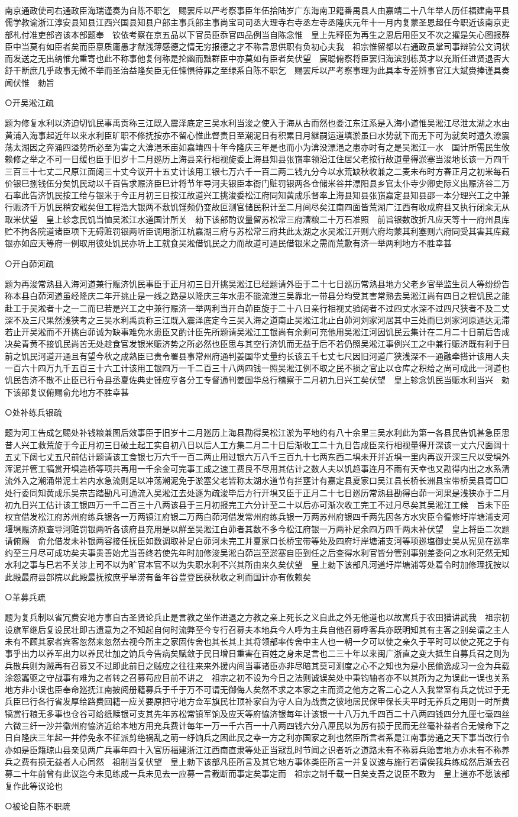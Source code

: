 南京通政使司右通政臣海瑞谨奏为自陈不职乞　赐罢斥以严考察事臣年伍拾陆岁广东海南卫籍番禺县人由嘉靖二十八年举人历任福建南平县儒学教谕浙江淳安县知县江西兴国县知县户部主事兵部主事尚宝司司丞大理寺右寺丞左寺丞隆庆元年十一月内复蒙圣恩超任今职近该南京吏部札付准吏部咨该本部题奉　钦依考察在京五品以下官员臣忝官四品例当自陈念惟　皇上先释臣为再生之恩后用臣又不次之擢是矢心图报群臣中当莫有如臣者矣而臣禀质庸愚才猷浅薄感德之情无穷报德之才不称言思供职有负初心夫我　祖宗惟留都以右通政员掌司事辩验公文词状而发送之无出纳惟允重寄也此不称事他复何称是抡幽而黜群臣中亦莫如有臣者矣伏望　宸聪俯察将臣罢归海滨别栋英才以充斯任进贤退否大舒干断庶几乎政事无微不举而圣治益隆矣臣无任悚惧待罪之至绿系自陈不职乞　赐罢斥以严考察事理为此具本专差辨事官江大斌赍捧谨具奏　闻伏惟　勑旨  

○开吴淞江疏  

题为修复水利以济迫切饥民事禹贡称三江既入震泽底定三吴水利当浚之使入于海从古而然也娄江东江系是入海小道惟吴淞江尽泄太湖之水由黄浦入海事起近年以来水利臣旷职不修抚按亦不留心惟此督责日至潮泥日有积累日月継嗣运道填淤虽曰水势就下而无下可为就矣时遭久潦震荡太湖因之奔涌四溢势所必至为害之大渰浥禾亩如嘉靖四十年今隆庆三年是也而小为渰没漂浥之患亦时有之是吴淞江一水　国计所需民生攸赖修之举之不可一日缓也臣于旧岁十二月廵历上海县亲行相视旋委上海县知县张嵿率领沿江住居父老按行故道量得淤塞当浚地长该一万四千三百三十七丈二尺原江面阔三十丈今议开十五丈计该用工银七万六千一百二两二钱九分今以水荒缺秋收兼之二麦未布时方春正月之初米每石价银巳捌钱伍分矣饥民动以千百告求赈济臣巳计将节年导河夫银臣本衙门赃罚银两各仓储米谷并漂阳县乡官太仆寺少卿史际义出赈济谷二万石率此告济饥民按工给与银米于今正月初三日按江故道兴工挑浚委松江府同知黄成乐督率上海县知县张嵿嘉定县知县邵一本分理兴工之中兼行赈济千万饥民稍安戢矣但工程浩大银两不敷饥馑频仍变故叵测官储民积计至二月间尽矣江南四面皆荒湖广江西有收成府县又执行闭籴无从取米伏望　皇上轸念民饥当恤吴淞江水道国计所关　勑下该部酌议量留苏松常三府漕粮二十万石准照　前旨银数改折凡应天等十一府州县库贮不拘各院道诸臣项下无碍赃罚银两听臣调用浙江杭嘉湖三府与苏松常三府共此太湖之水吴淞江开则六府均蒙其利塞则六府同受其害其库藏银亦如应天等府一例取用彼处饥民亦听上工就食吴淞借饥民之力而故道可通民借银米之需而荒歉有济一举两利地方不胜幸甚  

○开白茆河疏  

题为再浚常熟县入海河道兼行赈济饥民事臣于正月初三日开挑吴淞江巳经题请外臣于二十七日廵历常熟县地方父老乡官举监生员人等纷纷告称本县白茆河道虽经隆庆二年开挑止是一线之路是以隆庆三年水患不能流泄三吴靠北一带县分均受其害常熟去吴淞江尚有四日之程饥民之能赴工于吴淞者十之一二而巳若是兴工之中兼行赈济一举两利当开白茆臣旋于二十八日亲行相视丈验阔者不过四丈水深不过四尺狭者不及二丈深不及三尺果然浅狭考之三吴水利禹贡称三江既入震泽底定今三吴入海之道南止吴淞江北止白茆河刘家河居其中三处而巳刘家河原通达无滞若止开吴淞而不开挑白茆诚为缺事难免水患臣又酌计臣先所题请吴淞江工银尚有余剩可充他用吴淞江河因饥民云集计在二月二十日前后告成决矣青黄不接饥民尚苦无处趁食官发银米赈济势之所必然也臣思与其空行济饥而无益于后不若仍照吴淞江事例兴工之中兼行赈济既有利于目前之饥民河道开通且有望今秋之成熟臣已责令署县事常州府通判姜国华丈量约长该五千七丈七尺因旧河道广狭浅深不一通融牵搭计该用人夫一百六十四万九千五百三十六工计该用工银四万一千二百三十八两四钱一照吴淞江例不取之民不损之官止以仓库之积给之尚可成此一河道也饥民告济不散不止臣已行令县丞夏佐典史锺应亨各分工专督通判姜国华总行稽察于二月初九日兴工矣伏望　皇上轸念饥民当赈水利当兴　勑下该部复议俯赐俞允地方不胜幸甚  

○处补练兵银疏  

题为河工告成乞赐处补钱粮兼图后效事臣于旧岁十二月廵历上海县勘得吴松江淤为平地约有八十余里三吴水利此为第一各县民告饥甚急臣思昔人兴工救荒旋于今正月初三日破土起工实自初八日以后人工方集二月二十日后渐收工二十九日告成臣亲行相视量得开深该一丈六尺面阔十五丈下阔七丈五尺前估计题请该工食银七万六千一百二两止用过银六万八千三百九十七两东西二埧未开并近埧一里内再议开深三尺以受埧外浑泥并管工犒赏开埧造桥等项共再用一千余金可完事工成之速工费艮不尽用其估计之数人夫以饥趋事连月不雨有天幸也又勘得内出之水系清流外入之潮涌带泥土若内水急流则足以冲荡潮泥免于淤塞父老皆称太湖水道节有拦壅计有嘉定县夏家口吴江县长桥长洲县宝带桥吴县胥□□处行委同知黄成乐吴宗吉踏勘凡可通流入吴淞江去处逐为疏浚毕后方行开埧又臣于正月二十七日廵历常熟县勘得白茆一河果是浅狭亦于二月初九日兴工估计该工银四万一千二百三十八两该县于三月初报完工六分计至二十以后亦可渐次收工完工不过月尽矣其吴淞江工候　旨未下臣权宜借发松江府苏州府练兵银各一万两镇江府银二万两白茆河借发常州府练兵银一万两苏州府银四千两先因各方水灾臣令徧修圩岸塘浦支河堰埧赈济原查导河赃罚银两听各该府县充用是以觧至吴淞江白茆者其数不多今松江府银一万两补足余四万四千两未补伏望　皇上将臣二次题请俯赐　俞允借发未补银两容接任抚臣如数调取补足白茆河未完工并夏家口长桥宝带等处及四府圩岸塘浦支河等项廵塩御史吴从宪见在廵率约至三月尽可成功矣夫事贵善始尤当善终若使先年时加修浚吴淞白茆岂至淤塞自臣到任之后查得水利官皆分管别事别差委问之水利茫然无知水利之事与巳若不关涉上司不以为旷官本官不以为失职水利不兴其所由来久矣伏望　皇上勑下该部凡河道圩岸塘浦等处着令时加修理抚按以此殿最府县部院以此殿最抚按庶乎旱涝有备年谷豊登民获秋收之利而国计亦有攸赖矣  

○革募兵疏  

题为复兵制以省冗费安地方事自古圣贤论兵止是言教之坐作进退之方教之亲上死长之义自此之外无他道也以故寓兵于农田猎讲武我　祖宗初设旗军继后复设民壮即古遗意为之不知起自何时流弊至今专行召募夫本地兵今人呼为主兵自他召募呼客兵亦既明知其有主客之别矣谓之主人未有不顾其家者宾客忽然来忽然去视今所主之家固传舍也其长其上其将领部率传舍中主人也一朝一夕可以使之亲久于平时可以使之死之于有事乎出力以养军出力以养民壮加之饷兵今告病矣赋敛于民日增日重害在百姓之身未足言也二三十年以来闽广浙直之变大抵生自募兵召之则为兵散兵则为贼再有召募又不过即此前日之贼应之往往来来外援内间当事诸臣亦非尽暗其莫可测度之心不之知也为是小民偷逸成习一佥为兵载涂怨讟驱之守战事有难为之者转之召募苟应目前不讲之　祖宗之初不设为今日之法则诚误矣处中秉钧轴者亦不以其所为之为误此一误也关系地方非小误也臣奉命廵抚江南披阅册籍募兵于千于万不可谓无御侮人矣然不求之本家之主而资之他方之客二心之人入我堂室有兵之忧过于无兵臣巳行各行省发厚给路费回籍一应关要原把守地方佥军旗民壮顶补家自为守人自为战责之彼地居民保甲保长夫平时无养兵之用则一时所费犒赏行粮无多事也仓谷可给纸赎银可支其先年苏松常镇军饷及应天等府恊济银每年计该银一十八万九千四百二十八两四钱四分九厘七毫四丝六微三纤一沙并徽州府恊济近给本地方用充兵费计每年一万一千六百一十八两四钱六分八厘民以为厉有损于民而无丝毫补益者合无候命下之日自隆庆三年起一并停免永不征派剪绝祸乱之萌一纾饷兵之困此民之幸一方之利亦国家之利也然臣所言者系是江南事势通之天下事当改行令亦如是臣籍琼山县亲见两广兵事年四十入官历福建浙江江西南直隶等处正当冦乱时节闻之识者听之道路未有不称募兵贻害地方亦未有不称养兵之费有损无益者人心同然　祖制当复伏望　皇上勑下该部凡臣所言及其它地方事体类臣所言一并复议速与施行若谓俟我兵练成然后渐去召募二十年前曾有此议迄今未见练成一兵未见去一应募一言截断而事定矣事定而　祖宗之制千载一日矣支吾之说臣不敢为　皇上道亦不愿该部复作此等议论也  

○被论自陈不职疏  
